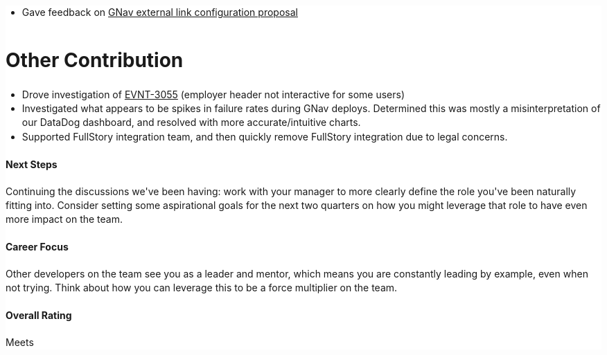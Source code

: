 * Gave feedback on [GNav external link configuration proposal](https://docs.google.com/document/d/1FJl6hXJe1Dsy12aAlWw19FtYsFvkwmkCmBaDeYwYo9Q/edit#)

# **Other Contribution**

* Drove investigation of [EVNT-3055](https://bugs.indeed.com/browse/EVNT-3055) (employer header not interactive for some users)  
* Investigated what appears to be spikes in failure rates during GNav deploys. Determined this was mostly a misinterpretation of our DataDog dashboard, and resolved with more accurate/intuitive charts.  
* Supported FullStory integration team, and then quickly remove FullStory integration due to legal concerns.

#### **Next Steps**

Continuing the discussions we've been having: work with your manager to more clearly define the role you've been naturally fitting into. Consider setting some aspirational goals for the next two quarters on how you might leverage that role to have even more impact on the team.

#### **Career Focus**

Other developers on the team see you as a leader and mentor, which means you are constantly leading by example, even when not trying. Think about how you can leverage this to be a force multiplier on the team.

#### **Overall Rating**

Meets  
